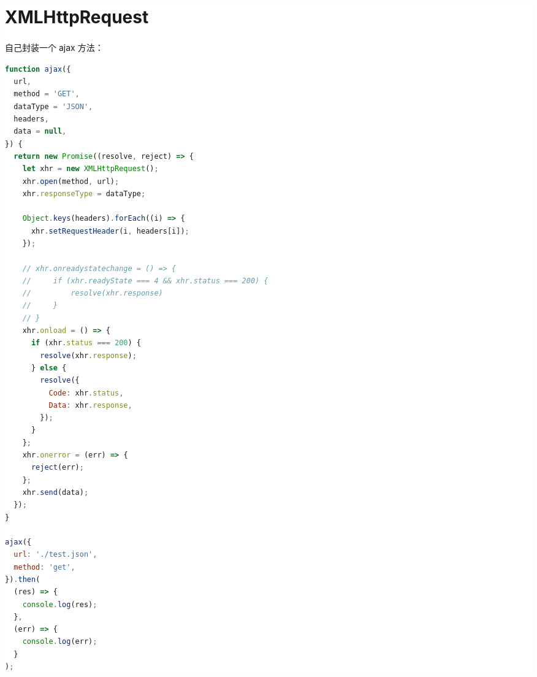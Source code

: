 # XMLHttpRequest

自己封装一个 ajax 方法：

```js
function ajax({
  url,
  method = 'GET',
  dataType = 'JSON',
  headers,
  data = null,
}) {
  return new Promise((resolve, reject) => {
    let xhr = new XMLHttpRequest();
    xhr.open(method, url);
    xhr.responseType = dataType;

    Object.keys(headers).forEach((i) => {
      xhr.setRequestHeader(i, headers[i]);
    });

    // xhr.onreadystatechange = () => {
    //     if (xhr.readyState === 4 && xhr.status === 200) {
    //         resolve(xhr.response)
    //     }
    // }
    xhr.onload = () => {
      if (xhr.status === 200) {
        resolve(xhr.response);
      } else {
        resolve({
          Code: xhr.status,
          Data: xhr.response,
        });
      }
    };
    xhr.onerror = (err) => {
      reject(err);
    };
    xhr.send(data);
  });
}

ajax({
  url: './test.json',
  method: 'get',
}).then(
  (res) => {
    console.log(res);
  },
  (err) => {
    console.log(err);
  }
);
```
